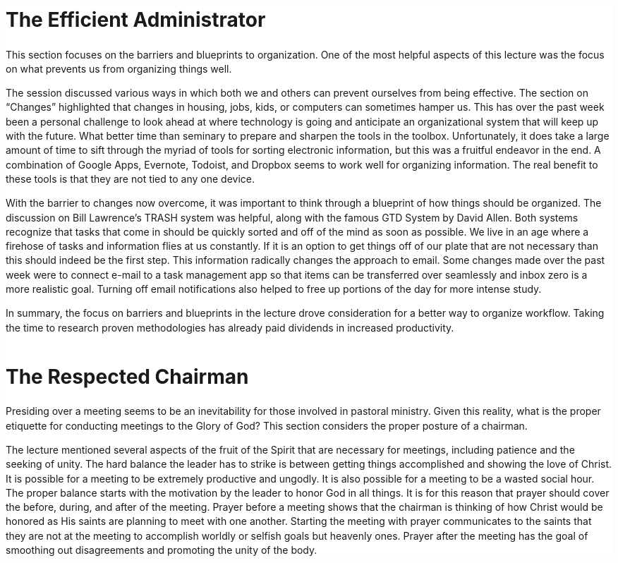 The Efficient Administrator
===========================

This section focuses on the barriers and blueprints to organization. One
of the most helpful aspects of this lecture was the focus on what
prevents us from organizing things well.

The session discussed various ways in which both we and others can
prevent ourselves from being effective. The section on “Changes”
highlighted that changes in housing, jobs, kids, or computers can
sometimes hamper us. This has over the past week been a personal
challenge to look ahead at where technology is going and anticipate an
organizational system that will keep up with the future. What better
time than seminary to prepare and sharpen the tools in the toolbox.
Unfortunately, it does take a large amount of time to sift through the
myriad of tools for sorting electronic information, but this was a
fruitful endeavor in the end. A combination of Google Apps, Evernote,
Todoist, and Dropbox seems to work well for organizing information. The
real benefit to these tools is that they are not tied to any one device.

With the barrier to changes now overcome, it was important to think
through a blueprint of how things should be organized. The discussion on
Bill Lawrence’s TRASH system was helpful, along with the famous GTD
System by David Allen. Both systems recognize that tasks that come in
should be quickly sorted and off of the mind as soon as possible. We
live in an age where a firehose of tasks and information flies at us
constantly. If it is an option to get things off of our plate that are
not necessary than this should indeed be the first step. This
information radically changes the approach to email. Some changes made
over the past week were to connect e-mail to a task management app so
that items can be transferred over seamlessly and inbox zero is a more
realistic goal. Turning off email notifications also helped to free up
portions of the day for more intense study.

In summary, the focus on barriers and blueprints in the lecture drove
consideration for a better way to organize workflow. Taking the time to
research proven methodologies has already paid dividends in increased
productivity.

The Respected Chairman
======================

Presiding over a meeting seems to be an inevitability for those involved
in pastoral ministry. Given this reality, what is the proper etiquette
for conducting meetings to the Glory of God? This section considers the
proper posture of a chairman.

The lecture mentioned several aspects of the fruit of the Spirit that
are necessary for meetings, including patience and the seeking of unity.
The hard balance the leader has to strike is between getting things
accomplished and showing the love of Christ. It is possible for a
meeting to be extremely productive and ungodly. It is also possible for
a meeting to be a wasted social hour. The proper balance starts with the
motivation by the leader to honor God in all things. It is for this
reason that prayer should cover the before, during, and after of the
meeting. Prayer before a meeting shows that the chairman is thinking of
how Christ would be honored as His saints are planning to meet with one
another. Starting the meeting with prayer communicates to the saints
that they are not at the meeting to accomplish worldly or selfish goals
but heavenly ones. Prayer after the meeting has the goal of smoothing
out disagreements and promoting the unity of the body.
